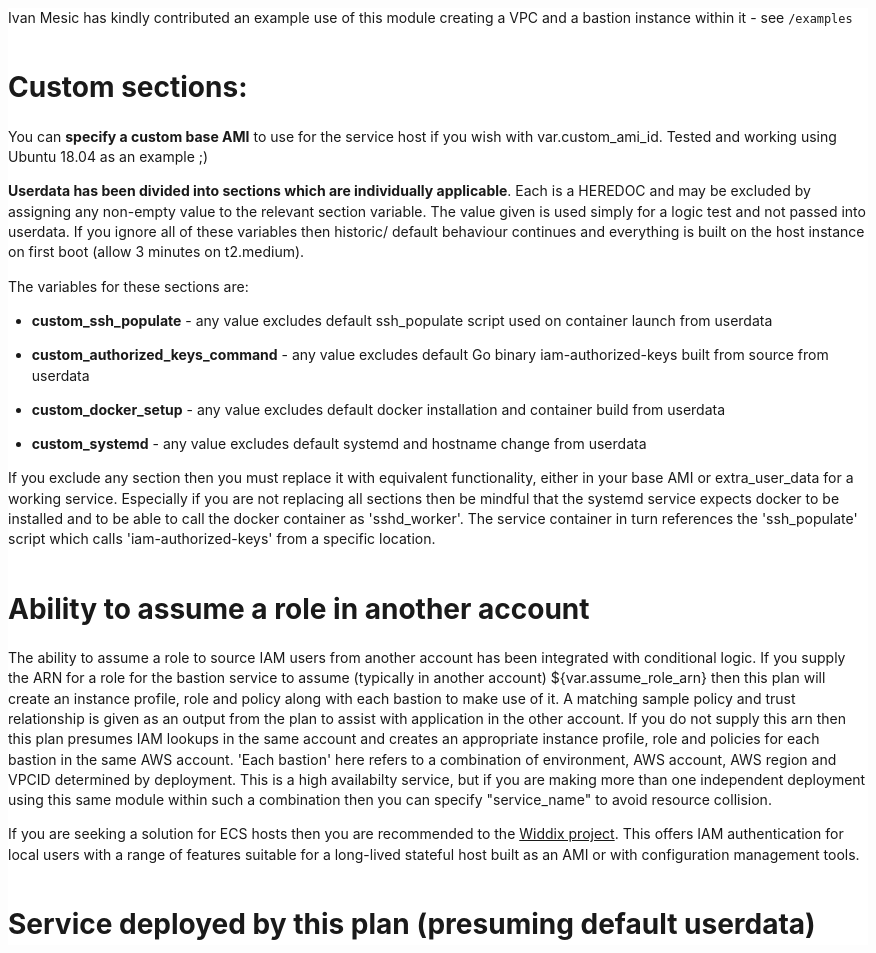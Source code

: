 Ivan Mesic has kindly contributed an example use of this module creating a VPC and a bastion instance within it - see `/examples`

# Custom sections:

You can **specify a custom base AMI** to use for the service host if you wish with var.custom_ami_id. Tested and working using Ubuntu 18.04 as an example ;)

**Userdata has been divided into sections which are individually applicable**. Each is a HEREDOC and may be excluded by assigning any non-empty value to the relevant section variable. The value given is used simply for a logic test and not passed into userdata. If you ignore all of these variables then historic/ default behaviour continues and everything is built on the host instance on first boot (allow 3 minutes on t2.medium).

The variables for these sections are:

- **custom_ssh_populate** - any value excludes default ssh_populate script used on container launch from userdata

- **custom_authorized_keys_command** - any value excludes default Go binary iam-authorized-keys built from source from userdata

- **custom_docker_setup** - any value excludes default docker installation and container build from userdata

- **custom_systemd** - any value excludes default systemd and hostname change from userdata

If you exclude any section then you must replace it with equivalent functionality, either in your base AMI or extra_user_data for a working service. Especially if you are not replacing all sections then be mindful that the systemd service expects docker to be installed and to be able to call the docker container as 'sshd_worker'. The service container in turn references the 'ssh_populate' script which calls 'iam-authorized-keys' from a specific location.

# Ability to assume a role in another account

The ability to assume a role to source IAM users from another account has been integrated with conditional logic. If you supply the ARN for a role for the bastion service to assume (typically in another account) ${var.assume_role_arn} then this plan will create an instance profile, role and policy along with each bastion to make use of it. A matching sample policy and trust relationship is given as an output from the plan to assist with application in the other account. If you do not supply this arn then this plan presumes IAM lookups in the same account and creates an appropriate instance profile, role and policies for each bastion in the same AWS account. 'Each bastion' here refers to a combination of environment, AWS account, AWS region and VPCID determined by deployment. This is a high availabilty service, but if you are making more than one independent deployment using this same module within such a combination then you can specify "service_name" to avoid resource collision.

If you are seeking a solution for ECS hosts then you are recommended to the [Widdix project](https://github.com/widdix/aws-ec2-ssh). This offers IAM authentication for local users with a range of features suitable for a long-lived stateful host built as an AMI or with configuration management tools.

# Service deployed by this plan (presuming default userdata)
